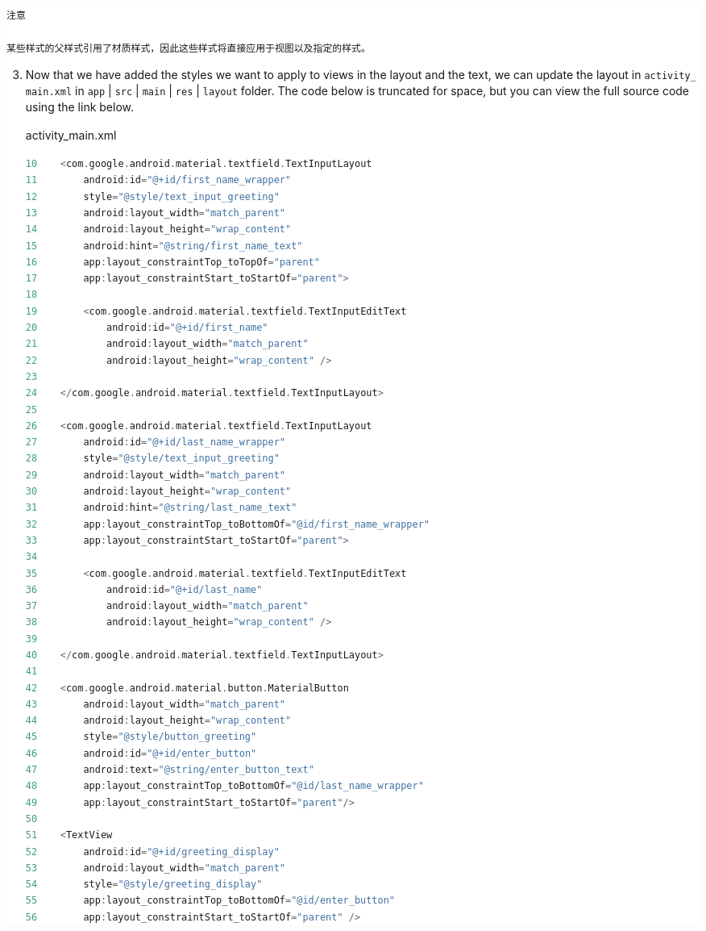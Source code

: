     注意

    某些样式的父样式引用了材质样式，因此这些样式将直接应用于视图以及指定的样式。

3.  Now that we have added the styles we want to apply to views in the layout and the text, we can update the layout in `activity_main.xml` in `app` | `src` | `main` | `res` | `layout` folder. The code below is truncated for space, but you can view the full source code using the link below.

    activity_main.xml

    ```kt
    10    <com.google.android.material.textfield.TextInputLayout
    11        android:id="@+id/first_name_wrapper"
    12        style="@style/text_input_greeting"
    13        android:layout_width="match_parent"
    14        android:layout_height="wrap_content"
    15        android:hint="@string/first_name_text"
    16        app:layout_constraintTop_toTopOf="parent"
    17        app:layout_constraintStart_toStartOf="parent">
    18
    19        <com.google.android.material.textfield.TextInputEditText
    20            android:id="@+id/first_name"
    21            android:layout_width="match_parent"
    22            android:layout_height="wrap_content" />
    23
    24    </com.google.android.material.textfield.TextInputLayout>
    25
    26    <com.google.android.material.textfield.TextInputLayout
    27        android:id="@+id/last_name_wrapper"
    28        style="@style/text_input_greeting"
    29        android:layout_width="match_parent"
    30        android:layout_height="wrap_content"
    31        android:hint="@string/last_name_text"
    32        app:layout_constraintTop_toBottomOf="@id/first_name_wrapper"
    33        app:layout_constraintStart_toStartOf="parent">
    34
    35        <com.google.android.material.textfield.TextInputEditText
    36            android:id="@+id/last_name"
    37            android:layout_width="match_parent"
    38            android:layout_height="wrap_content" />
    39
    40    </com.google.android.material.textfield.TextInputLayout>
    41
    42    <com.google.android.material.button.MaterialButton
    43        android:layout_width="match_parent"
    44        android:layout_height="wrap_content"
    45        style="@style/button_greeting"
    46        android:id="@+id/enter_button"
    47        android:text="@string/enter_button_text"
    48        app:layout_constraintTop_toBottomOf="@id/last_name_wrapper"
    49        app:layout_constraintStart_toStartOf="parent"/>
    50
    51    <TextView
    52        android:id="@+id/greeting_display"
    53        android:layout_width="match_parent"
    54        style="@style/greeting_display"
    55        app:layout_constraintTop_toBottomOf="@id/enter_button"
    56        app:layout_constraintStart_toStartOf="parent" />
    ```
